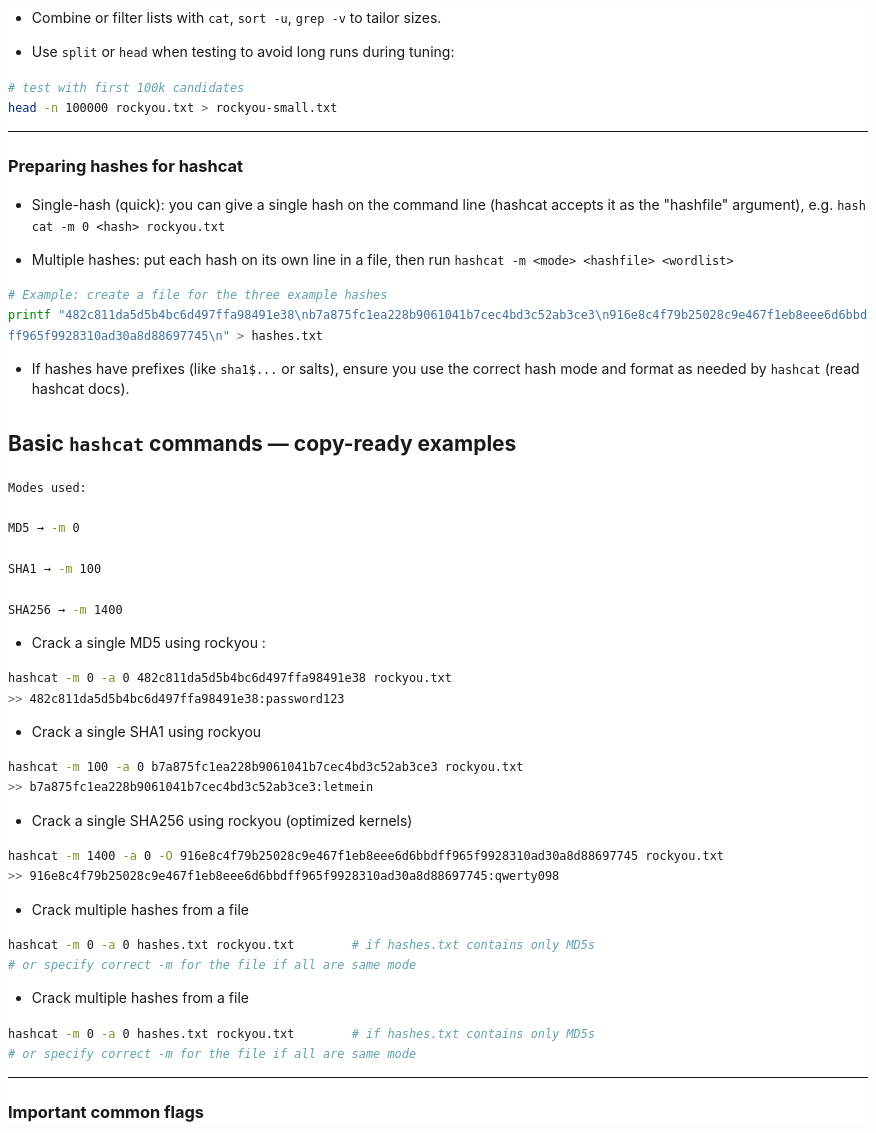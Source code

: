 + Combine or filter lists with `cat`, `sort -u`, `grep -v` to tailor sizes.

+ Use `split` or `head` when testing to avoid long runs during tuning:

```bash
# test with first 100k candidates
head -n 100000 rockyou.txt > rockyou-small.txt
```
--- 

### Preparing hashes for hashcat 

+ Single-hash (quick): you can give a single hash on the command line (hashcat accepts it as the "hashfile" argument), e.g. `hashcat -m 0 <hash> rockyou.txt`

+ Multiple hashes: put each hash on its own line in a file, then run `hashcat -m <mode> <hashfile> <wordlist>`
```bash 
# Example: create a file for the three example hashes
printf "482c811da5d5b4bc6d497ffa98491e38\nb7a875fc1ea228b9061041b7cec4bd3c52ab3ce3\n916e8c4f79b25028c9e467f1eb8eee6d6bbdff965f9928310ad30a8d88697745\n" > hashes.txt
```
+ If hashes have prefixes (like `sha1$...` or salts), ensure you use the correct hash mode and format as needed by `hashcat` (read hashcat docs).

## Basic `hashcat` commands — copy-ready examples
```bash
Modes used:

MD5 → -m 0

SHA1 → -m 100

SHA256 → -m 1400
```
+ Crack a single MD5 using rockyou : 
```bash 
hashcat -m 0 -a 0 482c811da5d5b4bc6d497ffa98491e38 rockyou.txt
>> 482c811da5d5b4bc6d497ffa98491e38:password123
```
+ Crack a single SHA1 using rockyou 
```bash
hashcat -m 100 -a 0 b7a875fc1ea228b9061041b7cec4bd3c52ab3ce3 rockyou.txt
>> b7a875fc1ea228b9061041b7cec4bd3c52ab3ce3:letmein
```
+ Crack a single SHA256 using rockyou (optimized kernels)
```bash
hashcat -m 1400 -a 0 -O 916e8c4f79b25028c9e467f1eb8eee6d6bbdff965f9928310ad30a8d88697745 rockyou.txt
>> 916e8c4f79b25028c9e467f1eb8eee6d6bbdff965f9928310ad30a8d88697745:qwerty098
```
+ Crack multiple hashes from a file
```bash 
hashcat -m 0 -a 0 hashes.txt rockyou.txt        # if hashes.txt contains only MD5s
# or specify correct -m for the file if all are same mode
```
+ Crack multiple hashes from a file
```bash
hashcat -m 0 -a 0 hashes.txt rockyou.txt        # if hashes.txt contains only MD5s
# or specify correct -m for the file if all are same mode
```
---
### Important common flags
